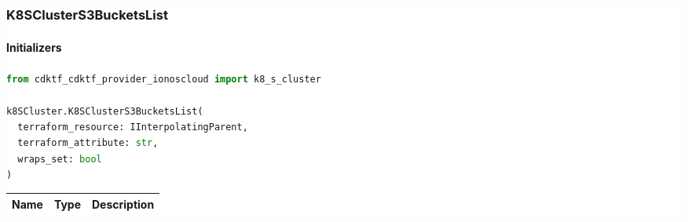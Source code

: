 
### K8SClusterS3BucketsList <a name="K8SClusterS3BucketsList" id="@cdktf/provider-ionoscloud.k8SCluster.K8SClusterS3BucketsList"></a>

#### Initializers <a name="Initializers" id="@cdktf/provider-ionoscloud.k8SCluster.K8SClusterS3BucketsList.Initializer"></a>

```python
from cdktf_cdktf_provider_ionoscloud import k8_s_cluster

k8SCluster.K8SClusterS3BucketsList(
  terraform_resource: IInterpolatingParent,
  terraform_attribute: str,
  wraps_set: bool
)
```

| **Name** | **Type** | **Description** |
| --- | --- | --- |
